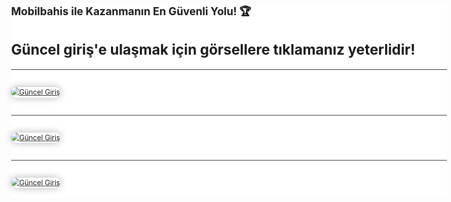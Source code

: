 ## Mobilbahis ile Kazanmanın En Güvenli Yolu! 🏆

# Güncel giriş'e ulaşmak için görsellere tıklamanız yeterlidir!

---

<a href="https://shortlinkapp.com/YTlMI" title="1xbet Giriş">
  <img src="https://r.resimlink.com/3ihzq29jGr7W.jpg" alt="Güncel Giriş" title="Resmi" style="width:100%;max-width:600px;border-radius:10px;box-shadow:0 0 15px rgba(0,0,0,0.3);margin:20px 0;">
</a>

---

<a href="https://t.me/albayabi" title="1xbet Giriş">
  <img src="https://r.resimlink.com/Z7yj4c.jpg" alt="Güncel Giriş" title="Resmi" style="width:100%;max-width:600px;border-radius:10px;box-shadow:0 0 15px rgba(0,0,0,0.3);margin:20px 0;">
</a>

---

<a href="https://indexle.com" title="1xbet Giriş">
  <img src="https://r.resimlink.com/ZVhjt.jpg" alt="Güncel Giriş" title="Resmi" style="width:100%;max-width:600px;border-radius:10px;box-shadow:0 0 15px rgba(0,0,0,0.3);margin:20px 0;">
</a>
